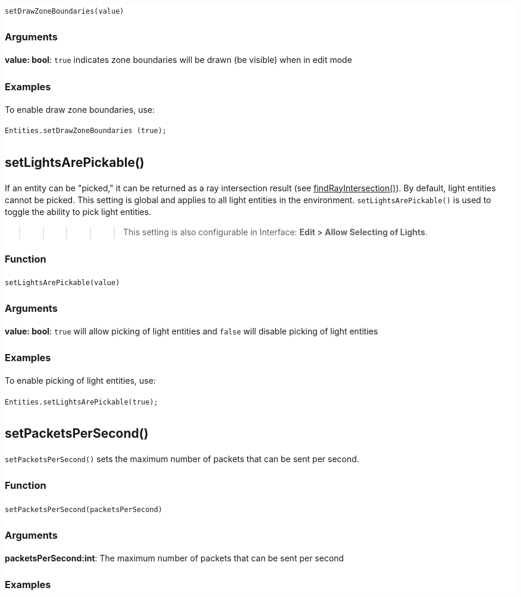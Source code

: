 `setDrawZoneBoundaries(value)`

### Arguments

**value: bool**: `true` indicates zone boundaries will be drawn (be visible) when in edit mode

### Examples

To enable draw zone boundaries, use:

```
Entities.setDrawZoneBoundaries (true);
```


## setLightsArePickable()<a id="m40"></a>

If an entity can be "picked," it can be returned as a ray intersection result (see [findRayIntersection()](https://wiki.highfidelity.com/wiki/FindRayIntersection())). By default, light entities cannot be picked. This setting is global and applies to all light entities in the environment. `setLightsArePickable()` is used to toggle the ability to pick light entities.

>>>>> This setting is also configurable in Interface: **Edit > Allow Selecting of Lights**.

### Function

`setLightsArePickable(value)`

### Arguments

**value: bool**: `true` will allow picking of light entities and `false` will disable picking of light entities

### Examples

To enable picking of light entities, use:

```
Entities.setLightsArePickable(true);
```


## setPacketsPerSecond() <a id="m41"></a>

`setPacketsPerSecond()` sets the maximum number of packets that can be sent per second.

### Function

`setPacketsPerSecond(packetsPerSecond)`

### Arguments

**packetsPerSecond:int**: The maximum number of packets that can be sent per second

### Examples
